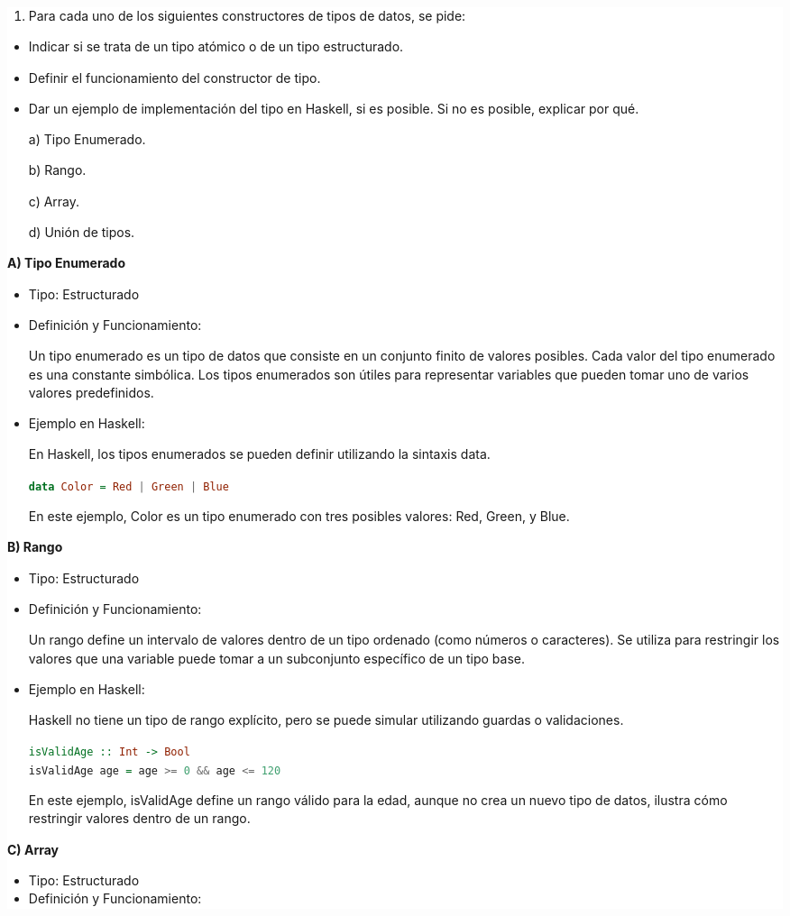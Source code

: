 
1. Para cada uno de los siguientes constructores de tipos de datos, se pide:

* Indicar si se trata de un tipo atómico o de un tipo estructurado.
* Definir el funcionamiento del constructor de tipo.
* Dar un ejemplo de implementación del tipo en Haskell, si es posible. Si no es posible, explicar por qué.

	a) Tipo Enumerado.

	b) Rango.

	c) Array.

	d) Unión de tipos.
	
**A) Tipo Enumerado**

* Tipo: Estructurado
* Definición y Funcionamiento:
	
	Un tipo enumerado es un tipo de datos que consiste en un conjunto finito de valores posibles. Cada valor del tipo enumerado es una constante simbólica. Los tipos enumerados son útiles para representar variables que pueden tomar uno de varios valores predefinidos.
	
* Ejemplo en Haskell:

	En Haskell, los tipos enumerados se pueden definir utilizando la sintaxis data.
	
	```haskell
	data Color = Red | Green | Blue
	```
	
	En este ejemplo, Color es un tipo enumerado con tres posibles valores: Red, Green, y Blue.
	
**B) Rango**

* Tipo: Estructurado
* Definición y Funcionamiento:

	Un rango define un intervalo de valores dentro de un tipo ordenado (como números o caracteres). Se utiliza para restringir los valores que una variable puede tomar a un subconjunto específico de un tipo base.

* Ejemplo en Haskell:

	Haskell no tiene un tipo de rango explícito, pero se puede simular utilizando guardas o validaciones.

	```haskell
	isValidAge :: Int -> Bool
	isValidAge age = age >= 0 && age <= 120
	```
	
	En este ejemplo, isValidAge define un rango válido para la edad, aunque no crea un nuevo tipo de datos, ilustra cómo restringir valores dentro de un rango.
	
**C) Array**	

* Tipo: Estructurado
* Definición y Funcionamiento:
